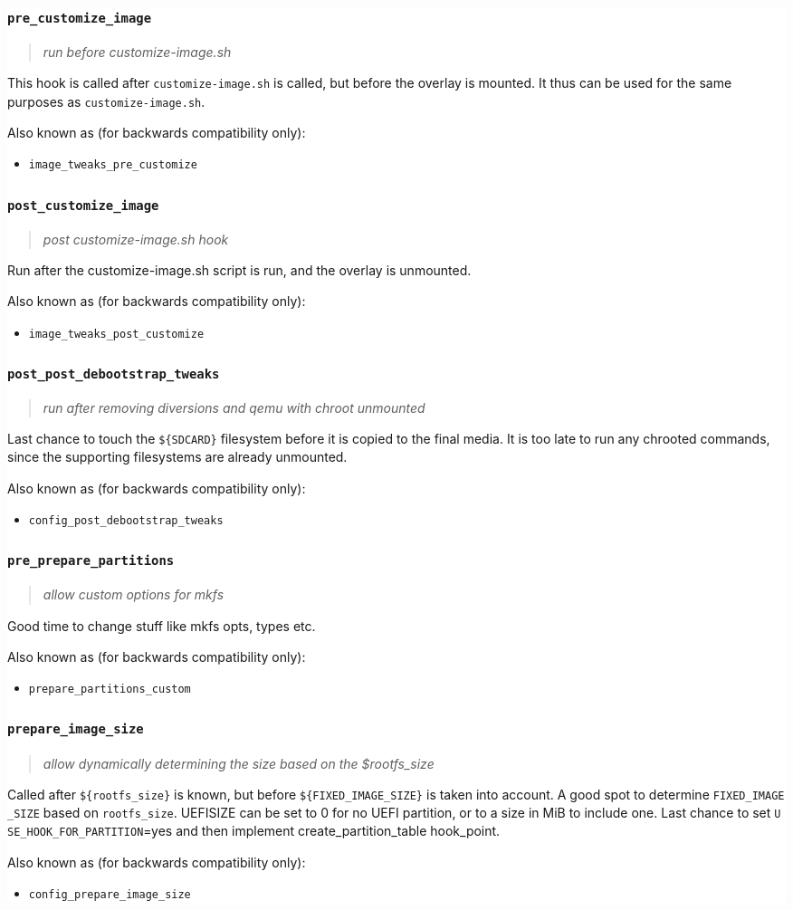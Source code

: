 ### `pre_customize_image`

> *run before customize-image.sh*

This hook is called after `customize-image.sh` is called, but before the overlay is mounted. It thus can be used
for the same purposes as `customize-image.sh`.

Also known as (for backwards compatibility only):

- `image_tweaks_pre_customize`

### `post_customize_image`

> *post customize-image.sh hook*

Run after the customize-image.sh script is run, and the overlay is unmounted.

Also known as (for backwards compatibility only):

- `image_tweaks_post_customize`

### `post_post_debootstrap_tweaks`

> *run after removing diversions and qemu with chroot unmounted*

Last chance to touch the `${SDCARD}` filesystem before it is copied to the final media. It is too late to run any
chrooted commands, since the supporting filesystems are already unmounted.

Also known as (for backwards compatibility only):

- `config_post_debootstrap_tweaks`

### `pre_prepare_partitions`

> *allow custom options for mkfs*

Good time to change stuff like mkfs opts, types etc.

Also known as (for backwards compatibility only):

- `prepare_partitions_custom`

### `prepare_image_size`

> *allow dynamically determining the size based on the $rootfs_size*

Called after `${rootfs_size}` is known, but before `${FIXED_IMAGE_SIZE}` is taken into account. A good spot to
determine `FIXED_IMAGE_SIZE` based on `rootfs_size`. UEFISIZE can be set to 0 for no UEFI partition, or to a size in MiB
to include one. Last chance to set `USE_HOOK_FOR_PARTITION`=yes and then implement create_partition_table hook_point.

Also known as (for backwards compatibility only):

- `config_prepare_image_size`
